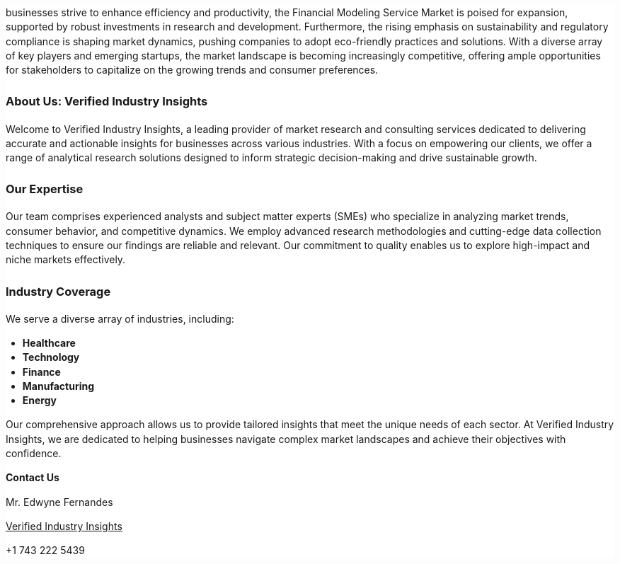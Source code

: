 businesses strive to enhance efficiency and productivity, the Financial Modeling Service Market is poised for expansion, supported by robust investments in research and development. Furthermore, the rising emphasis on sustainability and regulatory compliance is shaping market dynamics, pushing companies to adopt eco-friendly practices and solutions. With a diverse array of key players and emerging startups, the market landscape is becoming increasingly competitive, offering ample opportunities for stakeholders to capitalize on the growing trends and consumer preferences.</p><h3>About Us: Verified Industry Insights</h3><p>Welcome to Verified Industry Insights, a leading provider of market research and consulting services dedicated to delivering accurate and actionable insights for businesses across various industries. With a focus on empowering our clients, we offer a range of analytical research solutions designed to inform strategic decision-making and drive sustainable growth.</p><h3>Our Expertise</h3><p>Our team comprises experienced analysts and subject matter experts (SMEs) who specialize in analyzing market trends, consumer behavior, and competitive dynamics. We employ advanced research methodologies and cutting-edge data collection techniques to ensure our findings are reliable and relevant. Our commitment to quality enables us to explore high-impact and niche markets effectively.</p><h3>Industry Coverage</h3><p>We serve a diverse array of industries, including:</p><ul><li><strong>Healthcare</strong></li><li><strong>Technology</strong></li><li><strong>Finance</strong></li><li><strong>Manufacturing</strong></li><li><strong>Energy</strong></li></ul><p>Our comprehensive approach allows us to provide tailored insights that meet the unique needs of each sector. At Verified Industry Insights, we are dedicated to helping businesses navigate complex market landscapes and achieve their objectives with confidence.</p><p><strong>Contact Us</strong></p><p>Mr. Edwyne Fernandes</p><p><a href="https://www.verifiedindustryinsights.com/">Verified Industry Insights</a></p><p>+1 743 222 5439</p>
